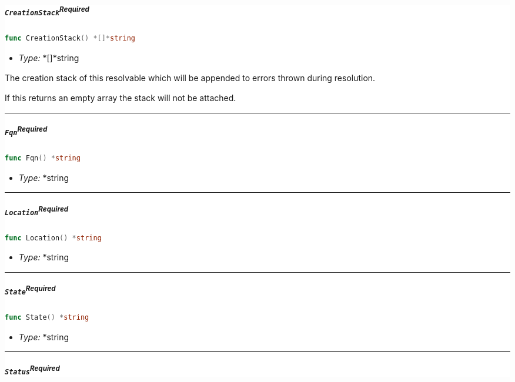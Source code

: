 
##### `CreationStack`<sup>Required</sup> <a name="CreationStack" id="rhizo-co-terraform-provider-oci.dataOciDataSafeAuditTrailAnalytic.DataOciDataSafeAuditTrailAnalyticItemsDimensionsOutputReference.property.creationStack"></a>

```go
func CreationStack() *[]*string
```

- *Type:* *[]*string

The creation stack of this resolvable which will be appended to errors thrown during resolution.

If this returns an empty array the stack will not be attached.

---

##### `Fqn`<sup>Required</sup> <a name="Fqn" id="rhizo-co-terraform-provider-oci.dataOciDataSafeAuditTrailAnalytic.DataOciDataSafeAuditTrailAnalyticItemsDimensionsOutputReference.property.fqn"></a>

```go
func Fqn() *string
```

- *Type:* *string

---

##### `Location`<sup>Required</sup> <a name="Location" id="rhizo-co-terraform-provider-oci.dataOciDataSafeAuditTrailAnalytic.DataOciDataSafeAuditTrailAnalyticItemsDimensionsOutputReference.property.location"></a>

```go
func Location() *string
```

- *Type:* *string

---

##### `State`<sup>Required</sup> <a name="State" id="rhizo-co-terraform-provider-oci.dataOciDataSafeAuditTrailAnalytic.DataOciDataSafeAuditTrailAnalyticItemsDimensionsOutputReference.property.state"></a>

```go
func State() *string
```

- *Type:* *string

---

##### `Status`<sup>Required</sup> <a name="Status" id="rhizo-co-terraform-provider-oci.dataOciDataSafeAuditTrailAnalytic.DataOciDataSafeAuditTrailAnalyticItemsDimensionsOutputReference.property.status"></a>
